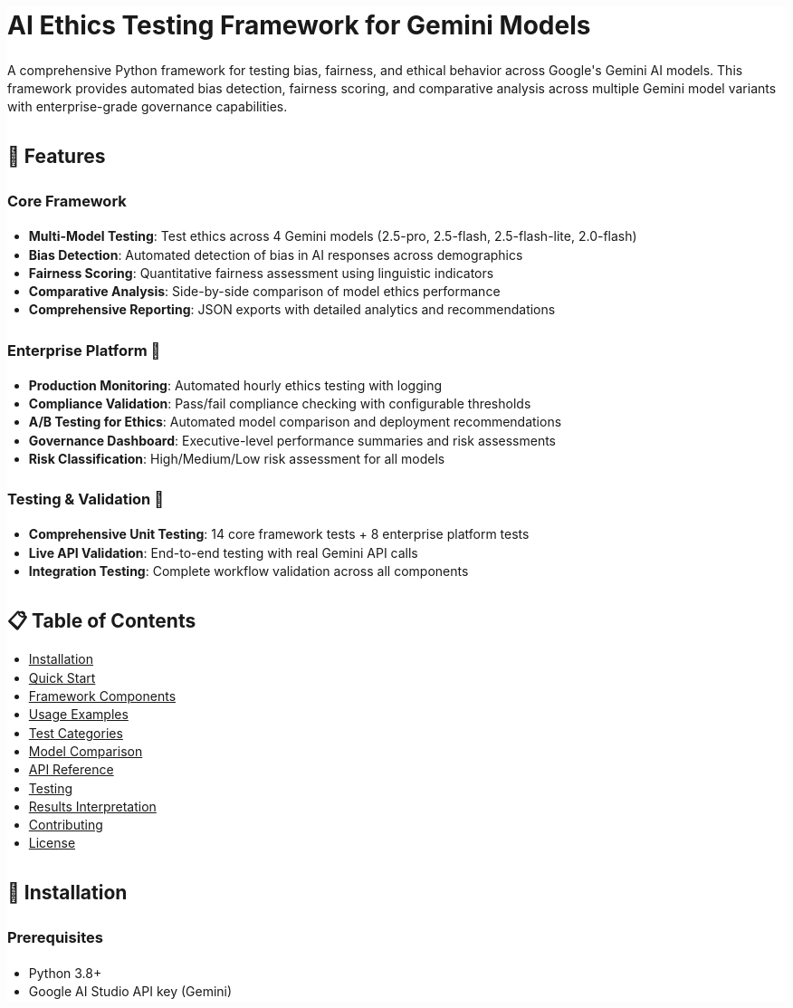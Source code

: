 # AI Ethics Testing Framework for Gemini Models

A comprehensive Python framework for testing bias, fairness, and ethical behavior across Google's Gemini AI models. This framework provides automated bias detection, fairness scoring, and comparative analysis across multiple Gemini model variants with enterprise-grade governance capabilities.

## 🎯 Features

### **Core Framework**
- **Multi-Model Testing**: Test ethics across 4 Gemini models (2.5-pro, 2.5-flash, 2.5-flash-lite, 2.0-flash)
- **Bias Detection**: Automated detection of bias in AI responses across demographics
- **Fairness Scoring**: Quantitative fairness assessment using linguistic indicators
- **Comparative Analysis**: Side-by-side comparison of model ethics performance
- **Comprehensive Reporting**: JSON exports with detailed analytics and recommendations

### **Enterprise Platform** 🏢
- **Production Monitoring**: Automated hourly ethics testing with logging
- **Compliance Validation**: Pass/fail compliance checking with configurable thresholds
- **A/B Testing for Ethics**: Automated model comparison and deployment recommendations
- **Governance Dashboard**: Executive-level performance summaries and risk assessments
- **Risk Classification**: High/Medium/Low risk assessment for all models

### **Testing & Validation** 🧪
- **Comprehensive Unit Testing**: 14 core framework tests + 8 enterprise platform tests
- **Live API Validation**: End-to-end testing with real Gemini API calls
- **Integration Testing**: Complete workflow validation across all components

## 📋 Table of Contents

- [Installation](#installation)
- [Quick Start](#quick-start)
- [Framework Components](#framework-components)
- [Usage Examples](#usage-examples)
- [Test Categories](#test-categories)
- [Model Comparison](#model-comparison)
- [API Reference](#api-reference)
- [Testing](#testing)
- [Results Interpretation](#results-interpretation)
- [Contributing](#contributing)
- [License](#license)

## 🚀 Installation

### Prerequisites

- Python 3.8+
- Google AI Studio API key (Gemini)
